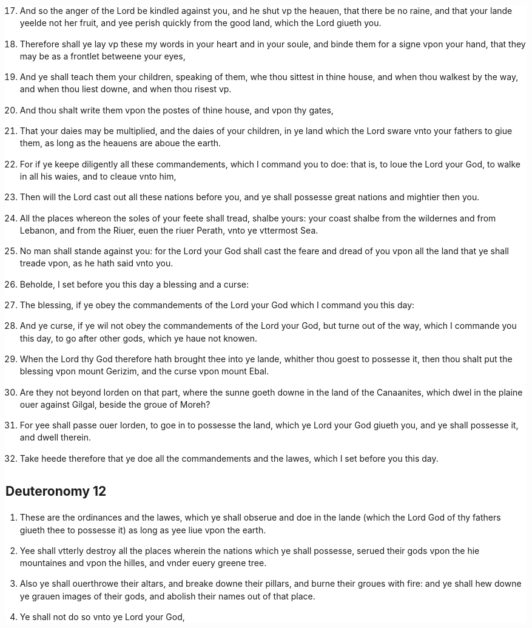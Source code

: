17. And so the anger of the Lord be kindled against you, and he shut vp the heauen, that there be no raine, and that your lande yeelde not her fruit, and yee perish quickly from the good land, which the Lord giueth you.

18. Therefore shall ye lay vp these my words in your heart and in your soule, and binde them for a signe vpon your hand, that they may be as a frontlet betweene your eyes,

19. And ye shall teach them your children, speaking of them, whe thou sittest in thine house, and when thou walkest by the way, and when thou liest downe, and when thou risest vp.

20. And thou shalt write them vpon the postes of thine house, and vpon thy gates,

21. That your daies may be multiplied, and the daies of your children, in ye land which the Lord sware vnto your fathers to giue them, as long as the heauens are aboue the earth.

22. For if ye keepe diligently all these commandements, which I command you to doe: that is, to loue the Lord your God, to walke in all his waies, and to cleaue vnto him,

23. Then will the Lord cast out all these nations before you, and ye shall possesse great nations and mightier then you.

24. All the places whereon the soles of your feete shall tread, shalbe yours: your coast shalbe from the wildernes and from Lebanon, and from the Riuer, euen the riuer Perath, vnto ye vttermost Sea.

25. No man shall stande against you: for the Lord your God shall cast the feare and dread of you vpon all the land that ye shall treade vpon, as he hath said vnto you.

26. Beholde, I set before you this day a blessing and a curse:

27. The blessing, if ye obey the commandements of the Lord your God which I command you this day:

28. And ye curse, if ye wil not obey the commandements of the Lord your God, but turne out of the way, which I commande you this day, to go after other gods, which ye haue not knowen.

29. When the Lord thy God therefore hath brought thee into ye lande, whither thou goest to possesse it, then thou shalt put the blessing vpon mount Gerizim, and the curse vpon mount Ebal.

30. Are they not beyond Iorden on that part, where the sunne goeth downe in the land of the Canaanites, which dwel in the plaine ouer against Gilgal, beside the groue of Moreh?

31. For yee shall passe ouer Iorden, to goe in to possesse the land, which ye Lord your God giueth you, and ye shall possesse it, and dwell therein.

32. Take heede therefore that ye doe all the commandements and the lawes, which I set before you this day.  

## Deuteronomy 12

1. These are the ordinances and the lawes, which ye shall obserue and doe in the lande (which the Lord God of thy fathers giueth thee to possesse it) as long as yee liue vpon the earth.

2. Yee shall vtterly destroy all the places wherein the nations which ye shall possesse, serued their gods vpon the hie mountaines and vpon the hilles, and vnder euery greene tree.

3. Also ye shall ouerthrowe their altars, and breake downe their pillars, and burne their groues with fire: and ye shall hew downe ye grauen images of their gods, and abolish their names out of that place.

4. Ye shall not do so vnto ye Lord your God,

